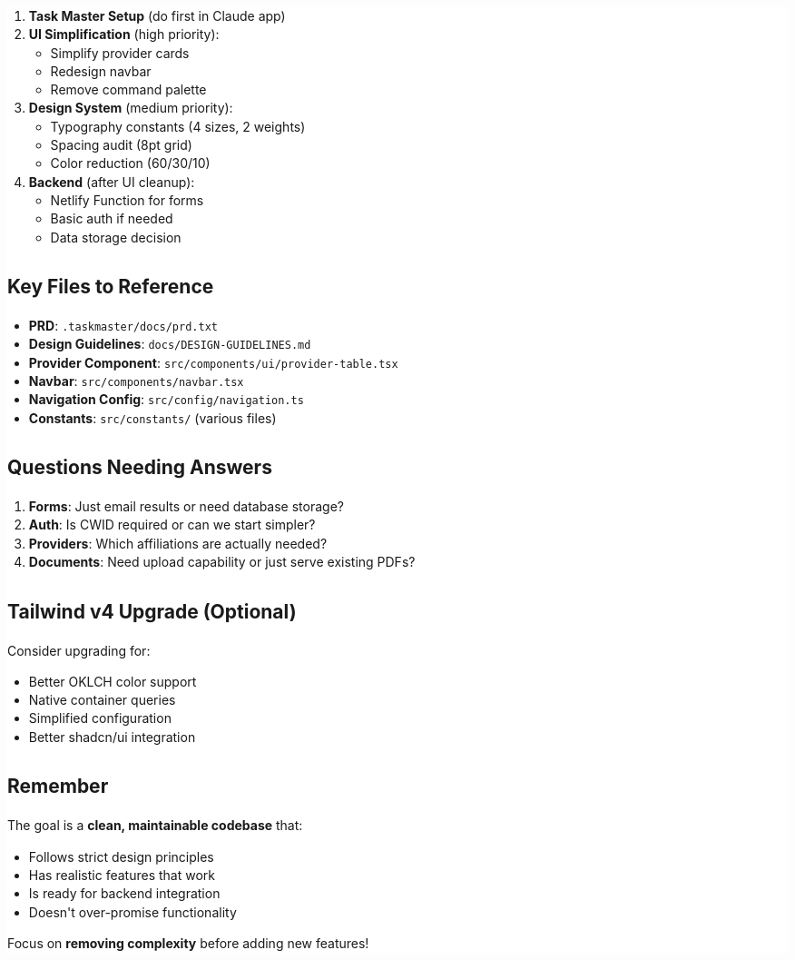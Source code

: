 1. **Task Master Setup** (do first in Claude app)
2. **UI Simplification** (high priority):
   - Simplify provider cards
   - Redesign navbar
   - Remove command palette
3. **Design System** (medium priority):
   - Typography constants (4 sizes, 2 weights)
   - Spacing audit (8pt grid)
   - Color reduction (60/30/10)
4. **Backend** (after UI cleanup):
   - Netlify Function for forms
   - Basic auth if needed
   - Data storage decision

## Key Files to Reference

- **PRD**: `.taskmaster/docs/prd.txt`
- **Design Guidelines**: `docs/DESIGN-GUIDELINES.md`
- **Provider Component**: `src/components/ui/provider-table.tsx`
- **Navbar**: `src/components/navbar.tsx`
- **Navigation Config**: `src/config/navigation.ts`
- **Constants**: `src/constants/` (various files)

## Questions Needing Answers

1. **Forms**: Just email results or need database storage?
2. **Auth**: Is CWID required or can we start simpler?
3. **Providers**: Which affiliations are actually needed?
4. **Documents**: Need upload capability or just serve existing PDFs?

## Tailwind v4 Upgrade (Optional)

Consider upgrading for:
- Better OKLCH color support
- Native container queries
- Simplified configuration
- Better shadcn/ui integration

## Remember

The goal is a **clean, maintainable codebase** that:
- Follows strict design principles
- Has realistic features that work
- Is ready for backend integration
- Doesn't over-promise functionality

Focus on **removing complexity** before adding new features!